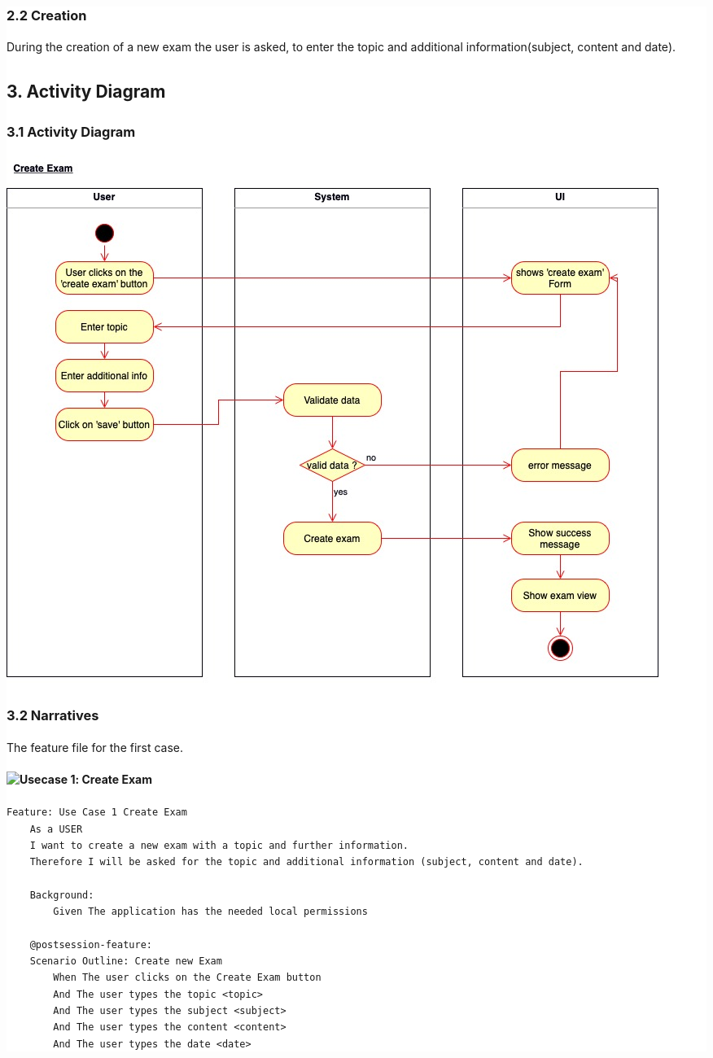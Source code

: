 ### 2.2 Creation
During the creation of a new exam the user is asked, to enter the topic and additional information(subject, content and date).

## 3. Activity Diagram
### 3.1 Activity Diagram
![Activity Diagram](https://github.com/Calco2001/nEXam/blob/main/docs/diagrams/activity_diagram_CreateExam.jpg)

### 3.2 Narratives
The feature file for the first case.
#### ![Usecase 1](https://github.com/Calco2001/nEXam/blob/main/application/src/test/UC1.feature): Create Exam
```Gherkin
Feature: Use Case 1 Create Exam
    As a USER 
    I want to create a new exam with a topic and further information.
    Therefore I will be asked for the topic and additional information (subject, content and date).

    Background:
        Given The application has the needed local permissions

    @postsession-feature:
    Scenario Outline: Create new Exam
        When The user clicks on the Create Exam button
        And The user types the topic <topic>
        And The user types the subject <subject>
        And The user types the content <content>
        And The user types the date <date>
```
